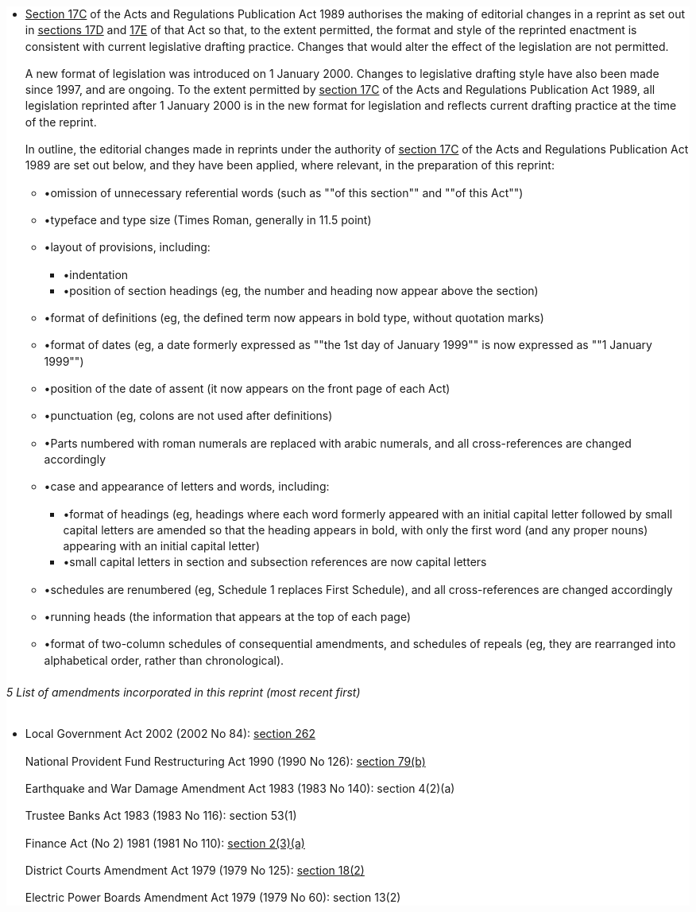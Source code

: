*   [Section 17C][0] of the Acts and Regulations Publication Act 1989 authorises the making of editorial changes in a reprint as set out in [sections 17D][85] and [17E][86] of that Act so that, to the extent permitted, the format and style of the reprinted enactment is consistent with current legislative drafting practice. Changes that would alter the effect of the legislation are not permitted.
    
    A new format of legislation was introduced on 1 January 2000\. Changes to legislative drafting style have also been made since 1997, and are ongoing. To the extent permitted by [section 17C][0] of the Acts and Regulations Publication Act 1989, all legislation reprinted after 1 January 2000 is in the new format for legislation and reflects current drafting practice at the time of the reprint.
    
    In outline, the editorial changes made in reprints under the authority of [section 17C][0] of the Acts and Regulations Publication Act 1989 are set out below, and they have been applied, where relevant, in the preparation of this reprint:
        
    *   •omission of unnecessary referential words (such as ""of this section"" and ""of this Act"")
    *   •typeface and type size (Times Roman, generally in 11.5 point)
    *   •layout of provisions, including:
            
        *   •indentation
        *   •position of section headings (eg, the number and heading now appear above the section)
        
    *   •format of definitions (eg, the defined term now appears in bold type, without quotation marks)
    *   •format of dates (eg, a date formerly expressed as ""the 1st day of January 1999"" is now expressed as ""1 January 1999"")
    *   •position of the date of assent (it now appears on the front page of each Act)
    *   •punctuation (eg, colons are not used after definitions)
    *   •Parts numbered with roman numerals are replaced with arabic numerals, and all cross-references are changed accordingly
    *   •case and appearance of letters and words, including:
            
        *   •format of headings (eg, headings where each word formerly appeared with an initial capital letter followed by small capital letters are amended so that the heading appears in bold, with only the first word (and any proper nouns) appearing with an initial capital letter)
        *   •small capital letters in section and subsection references are now capital letters
        
    *   •schedules are renumbered (eg, Schedule 1 replaces First Schedule), and all cross-references are changed accordingly
    *   •running heads (the information that appears at the top of each page)
    *   •format of two-column schedules of consequential amendments, and schedules of repeals (eg, they are rearranged into alphabetical order, rather than chronological).
    
    

###### 5 List of amendments incorporated in this reprint (most recent first)
    
*   Local Government Act 2002 (2002 No 84): [section 262][75]
    
    National Provident Fund Restructuring Act 1990 (1990 No 126): [section 79(b)][76]
    
    Earthquake and War Damage Amendment Act 1983 (1983 No 140): section 4(2)(a)
    
    Trustee Banks Act 1983 (1983 No 116): section 53(1)
    
    Finance Act (No 2) 1981 (1981 No 110): [section 2(3)(a)][70]
    
    District Courts Amendment Act 1979 (1979 No 125): [section 18(2)][80]
    
    Electric Power Boards Amendment Act 1979 (1979 No 60): section 13(2)
    

[0]: http://www.legislation.govt.nz/act/public/1948/0078/latest/link.aspx?id=DLM195466
[1]: http://www.legislation.govt.nz/act/public/1948/0078/latest/whole.html#DLM255402
[2]: http://www.legislation.govt.nz/act/public/1948/0078/latest/whole.html#DLM255404
[3]: http://www.legislation.govt.nz/act/public/1948/0078/latest/whole.html#DLM4489900
[4]: http://www.legislation.govt.nz/act/public/1948/0078/latest/whole.html#DLM255405
[5]: http://www.legislation.govt.nz/act/public/1948/0078/latest/whole.html#DLM255408
[6]: http://www.legislation.govt.nz/act/public/1948/0078/latest/whole.html#DLM255410
[7]: http://www.legislation.govt.nz/act/public/1948/0078/latest/whole.html#DLM255412
[8]: http://www.legislation.govt.nz/act/public/1948/0078/latest/whole.html#DLM255414
[9]: http://www.legislation.govt.nz/act/public/1948/0078/latest/whole.html#DLM255416
[10]: http://www.legislation.govt.nz/act/public/1948/0078/latest/whole.html#DLM4489901
[11]: http://www.legislation.govt.nz/act/public/1948/0078/latest/whole.html#DLM255418
[12]: http://www.legislation.govt.nz/act/public/1948/0078/latest/whole.html#DLM255420
[13]: http://www.legislation.govt.nz/act/public/1948/0078/latest/whole.html#DLM255422
[14]: http://www.legislation.govt.nz/act/public/1948/0078/latest/whole.html#DLM255424
[15]: http://www.legislation.govt.nz/act/public/1948/0078/latest/whole.html#DLM255426
[16]: http://www.legislation.govt.nz/act/public/1948/0078/latest/whole.html#DLM255428
[17]: http://www.legislation.govt.nz/act/public/1948/0078/latest/whole.html#DLM255430
[18]: http://www.legislation.govt.nz/act/public/1948/0078/latest/whole.html#DLM255432
[19]: http://www.legislation.govt.nz/act/public/1948/0078/latest/whole.html#DLM4489902
[20]: http://www.legislation.govt.nz/act/public/1948/0078/latest/whole.html#DLM255434
[21]: http://www.legislation.govt.nz/act/public/1948/0078/latest/whole.html#DLM255436
[22]: http://www.legislation.govt.nz/act/public/1948/0078/latest/whole.html#DLM255438
[23]: http://www.legislation.govt.nz/act/public/1948/0078/latest/whole.html#DLM255440
[24]: http://www.legislation.govt.nz/act/public/1948/0078/latest/whole.html#DLM255442
[25]: http://www.legislation.govt.nz/act/public/1948/0078/latest/whole.html#DLM255444
[26]: http://www.legislation.govt.nz/act/public/1948/0078/latest/whole.html#DLM255446
[27]: http://www.legislation.govt.nz/act/public/1948/0078/latest/whole.html#DLM255448
[28]: http://www.legislation.govt.nz/act/public/1948/0078/latest/whole.html#DLM255450
[29]: http://www.legislation.govt.nz/act/public/1948/0078/latest/whole.html#DLM4489903
[30]: http://www.legislation.govt.nz/act/public/1948/0078/latest/whole.html#DLM255452
[31]: http://www.legislation.govt.nz/act/public/1948/0078/latest/whole.html#DLM255454
[32]: http://www.legislation.govt.nz/act/public/1948/0078/latest/whole.html#DLM255456
[33]: http://www.legislation.govt.nz/act/public/1948/0078/latest/whole.html#DLM4489904
[34]: http://www.legislation.govt.nz/act/public/1948/0078/latest/whole.html#DLM255458
[35]: http://www.legislation.govt.nz/act/public/1948/0078/latest/whole.html#DLM255460
[36]: http://www.legislation.govt.nz/act/public/1948/0078/latest/whole.html#DLM255462
[37]: http://www.legislation.govt.nz/act/public/1948/0078/latest/whole.html#DLM255464
[38]: http://www.legislation.govt.nz/act/public/1948/0078/latest/whole.html#DLM255466
[39]: http://www.legislation.govt.nz/act/public/1948/0078/latest/whole.html#DLM255468
[40]: http://www.legislation.govt.nz/act/public/1948/0078/latest/whole.html#DLM255470
[41]: http://www.legislation.govt.nz/act/public/1948/0078/latest/whole.html#DLM255472
[42]: http://www.legislation.govt.nz/act/public/1948/0078/latest/whole.html#DLM4489905
[43]: http://www.legislation.govt.nz/act/public/1948/0078/latest/whole.html#DLM255474
[44]: http://www.legislation.govt.nz/act/public/1948/0078/latest/whole.html#DLM255476
[45]: http://www.legislation.govt.nz/act/public/1948/0078/latest/whole.html#DLM255478
[46]: http://www.legislation.govt.nz/act/public/1948/0078/latest/whole.html#DLM255480
[47]: http://www.legislation.govt.nz/act/public/1948/0078/latest/whole.html#DLM255482
[48]: http://www.legislation.govt.nz/act/public/1948/0078/latest/whole.html#DLM255484
[49]: http://www.legislation.govt.nz/act/public/1948/0078/latest/whole.html#DLM255486
[50]: http://www.legislation.govt.nz/act/public/1948/0078/latest/whole.html#DLM255488
[51]: http://www.legislation.govt.nz/act/public/1948/0078/latest/whole.html#DLM255490
[52]: http://www.legislation.govt.nz/act/public/1948/0078/latest/whole.html#DLM255492
[53]: http://www.legislation.govt.nz/act/public/1948/0078/latest/whole.html#DLM255494
[54]: http://www.legislation.govt.nz/act/public/1948/0078/latest/whole.html#DLM255496
[55]: http://www.legislation.govt.nz/act/public/1948/0078/latest/whole.html#DLM4489906
[56]: http://www.legislation.govt.nz/act/public/1948/0078/latest/whole.html#DLM255498
[57]: http://www.legislation.govt.nz/act/public/1948/0078/latest/whole.html#DLM255600
[58]: http://www.legislation.govt.nz/act/public/1948/0078/latest/whole.html#DLM255602
[59]: http://www.legislation.govt.nz/act/public/1948/0078/latest/whole.html#DLM255604
[60]: http://www.legislation.govt.nz/act/public/1948/0078/latest/whole.html#DLM4489907
[61]: http://www.legislation.govt.nz/act/public/1948/0078/latest/whole.html#DLM255606
[62]: http://www.legislation.govt.nz/act/public/1948/0078/latest/whole.html#DLM255613
[63]: http://www.legislation.govt.nz/act/public/1948/0078/latest/whole.html#DLM255615
[64]: http://www.legislation.govt.nz/act/public/1948/0078/latest/whole.html#DLM255617
[65]: http://www.legislation.govt.nz/act/public/1948/0078/latest/whole.html#DLM4489908
[66]: http://www.legislation.govt.nz/act/public/1948/0078/latest/whole.html#DLM255619
[67]: http://www.legislation.govt.nz/act/public/1948/0078/latest/whole.html#DLM255620
[68]: http://www.legislation.govt.nz/act/public/1948/0078/latest/whole.html#DLM255622
[69]: http://www.legislation.govt.nz/act/public/1948/0078/latest/whole.html#DLM255623
[70]: http://www.legislation.govt.nz/act/public/1948/0078/latest/link.aspx?id=DLM53094
[71]: http://www.legislation.govt.nz/act/public/1948/0078/latest/link.aspx?id=DLM284323
[72]: http://www.legislation.govt.nz/act/public/1948/0078/latest/link.aspx?id=DLM366042
[73]: http://www.legislation.govt.nz/act/public/1948/0078/latest/link.aspx?id=DLM286066
[74]: http://www.legislation.govt.nz/act/public/1948/0078/latest/link.aspx?id=DLM170872
[75]: http://www.legislation.govt.nz/act/public/1948/0078/latest/link.aspx?id=DLM174088
[76]: http://www.legislation.govt.nz/act/public/1948/0078/latest/link.aspx?id=DLM226615
[77]: http://www.legislation.govt.nz/act/public/1948/0078/latest/link.aspx?id=DLM336182
[78]: http://www.legislation.govt.nz/act/public/1948/0078/latest/link.aspx?id=DLM144405
[79]: http://www.legislation.govt.nz/act/public/1948/0078/latest/link.aspx?id=DLM373708
[80]: http://www.legislation.govt.nz/act/public/1948/0078/latest/link.aspx?id=DLM35085
[81]: http://www.legislation.govt.nz/act/public/1948/0078/latest/link.aspx?id=DLM392623
[82]: http://www.pco.parliament.govt.nz/reprints/
[83]: http://www.legislation.govt.nz/act/public/1948/0078/latest/link.aspx?id=DLM195439
[84]: http://www.pco.parliament.govt.nz/editorial-conventions/
[85]: http://www.legislation.govt.nz/act/public/1948/0078/latest/link.aspx?id=DLM195468
[86]: http://www.legislation.govt.nz/act/public/1948/0078/latest/link.aspx?id=DLM195470